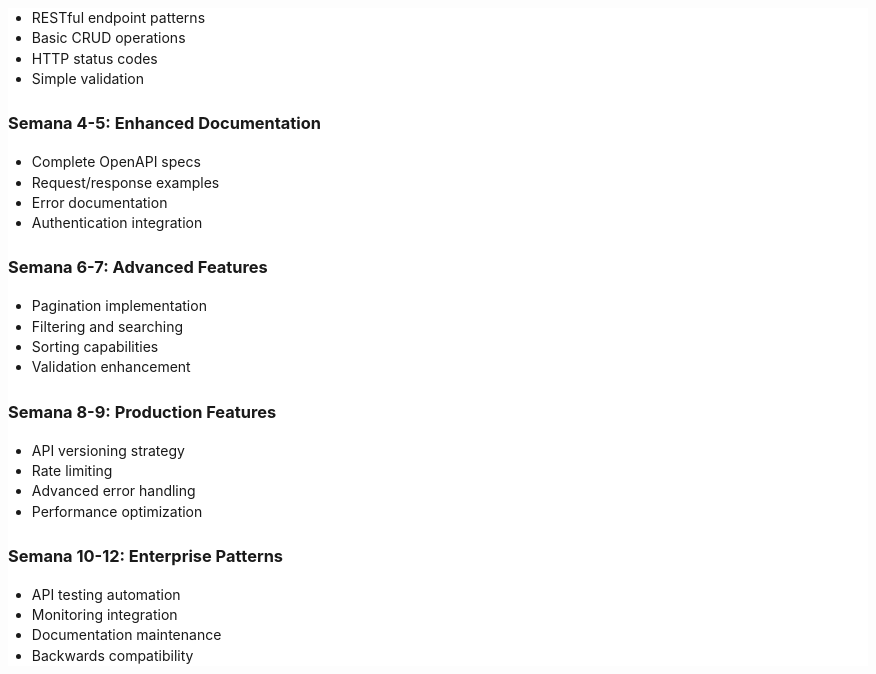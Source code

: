 - RESTful endpoint patterns
- Basic CRUD operations
- HTTP status codes
- Simple validation

### Semana 4-5: Enhanced Documentation

- Complete OpenAPI specs
- Request/response examples
- Error documentation
- Authentication integration

### Semana 6-7: Advanced Features

- Pagination implementation
- Filtering and searching
- Sorting capabilities
- Validation enhancement

### Semana 8-9: Production Features

- API versioning strategy
- Rate limiting
- Advanced error handling
- Performance optimization

### Semana 10-12: Enterprise Patterns

- API testing automation
- Monitoring integration
- Documentation maintenance
- Backwards compatibility
